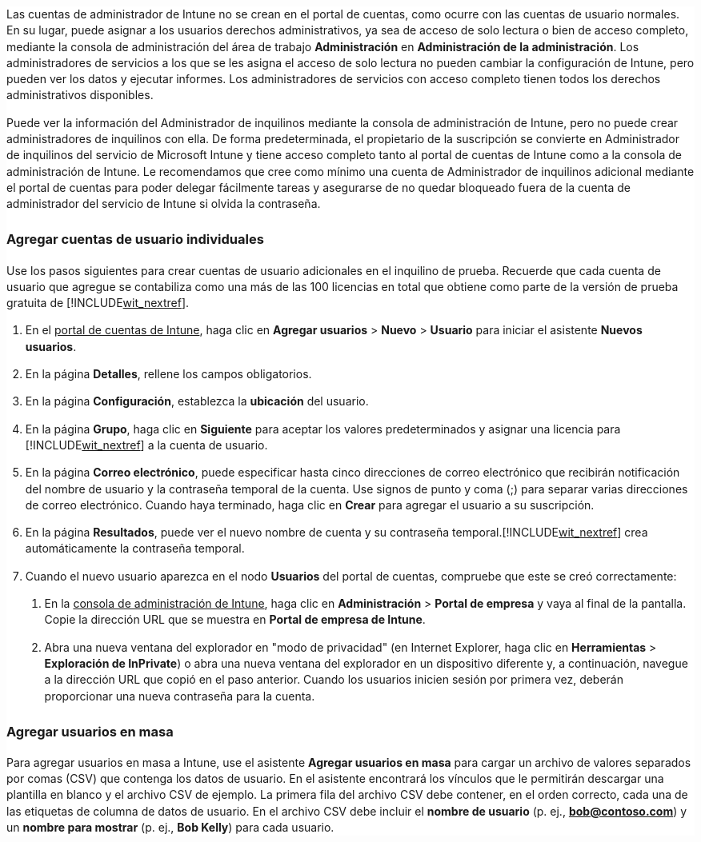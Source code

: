 Las cuentas de administrador de Intune no se crean en el portal de cuentas, como ocurre con las cuentas de usuario normales. En su lugar, puede asignar a los usuarios derechos administrativos, ya sea de acceso de solo lectura o bien de acceso completo, mediante la consola de administración del área de trabajo **Administración** en **Administración de la administración**. Los administradores de servicios a los que se les asigna el acceso de solo lectura no pueden cambiar la configuración de Intune, pero pueden ver los datos y ejecutar informes. Los administradores de servicios con acceso completo tienen todos los derechos administrativos disponibles.

Puede ver la información del Administrador de inquilinos mediante la consola de administración de Intune, pero no puede crear administradores de inquilinos con ella. De forma predeterminada, el propietario de la suscripción se convierte en Administrador de inquilinos del servicio de Microsoft Intune y tiene acceso completo tanto al portal de cuentas de Intune como a la consola de administración de Intune. Le recomendamos que cree como mínimo una cuenta de Administrador de inquilinos adicional mediante el portal de cuentas para poder delegar fácilmente tareas y asegurarse de no quedar bloqueado fuera de la cuenta de administrador del servicio de Intune si olvida la contraseña.

### Agregar cuentas de usuario individuales
Use los pasos siguientes para crear cuentas de usuario adicionales en el inquilino de prueba. Recuerde que cada cuenta de usuario que agregue se contabiliza como una más de las 100 licencias en total que obtiene como parte de la versión de prueba gratuita de [!INCLUDE[wit_nextref](../Token/wit_nextref_md.md)].

1.  En el [portal de cuentas de Intune](https://account.manage.microsoft.com), haga clic en **Agregar usuarios** &gt; **Nuevo** &gt; **Usuario** para iniciar el asistente **Nuevos usuarios**.

2.  En la página **Detalles**, rellene los campos obligatorios.

3.  En la página **Configuración**, establezca la **ubicación** del usuario.

4.  En la página **Grupo**, haga clic en **Siguiente** para aceptar los valores predeterminados y asignar una licencia para [!INCLUDE[wit_nextref](../Token/wit_nextref_md.md)] a la cuenta de usuario.

5.  En la página **Correo electrónico**, puede especificar hasta cinco direcciones de correo electrónico que recibirán notificación del nombre de usuario y la contraseña temporal de la cuenta. Use signos de punto y coma (;) para separar varias direcciones de correo electrónico. Cuando haya terminado, haga clic en **Crear** para agregar el usuario a su suscripción.

6.  En la página **Resultados**, puede ver el nuevo nombre de cuenta y su contraseña temporal.[!INCLUDE[wit_nextref](../Token/wit_nextref_md.md)] crea automáticamente la contraseña temporal.

7.  Cuando el nuevo usuario aparezca en el nodo **Usuarios** del portal de cuentas, compruebe que este se creó correctamente:

    1.  En la [consola de administración de Intune](https://manage.microsoft.com/), haga clic en **Administración** &gt; **Portal de empresa** y vaya al final de la pantalla. Copie la dirección URL que se muestra en **Portal de empresa de Intune**.

    2.  Abra una nueva ventana del explorador en "modo de privacidad" (en Internet Explorer, haga clic en **Herramientas** &gt; **Exploración de InPrivate**) o abra una nueva ventana del explorador en un dispositivo diferente y, a continuación, navegue a la dirección URL que copió en el paso anterior. Cuando los usuarios inicien sesión por primera vez, deberán proporcionar una nueva contraseña para la cuenta.

### Agregar usuarios en masa
Para agregar usuarios en masa a Intune, use el asistente **Agregar usuarios en masa** para cargar un archivo de valores separados por comas (CSV) que contenga los datos de usuario. En el asistente encontrará los vínculos que le permitirán descargar una plantilla en blanco y el archivo CSV de ejemplo. La primera fila del archivo CSV debe contener, en el orden correcto, cada una de las etiquetas de columna de datos de usuario. En el archivo CSV debe incluir el **nombre de usuario** (p. ej., **bob@contoso.com**) y un **nombre para mostrar** (p. ej., **Bob Kelly**) para cada usuario.
